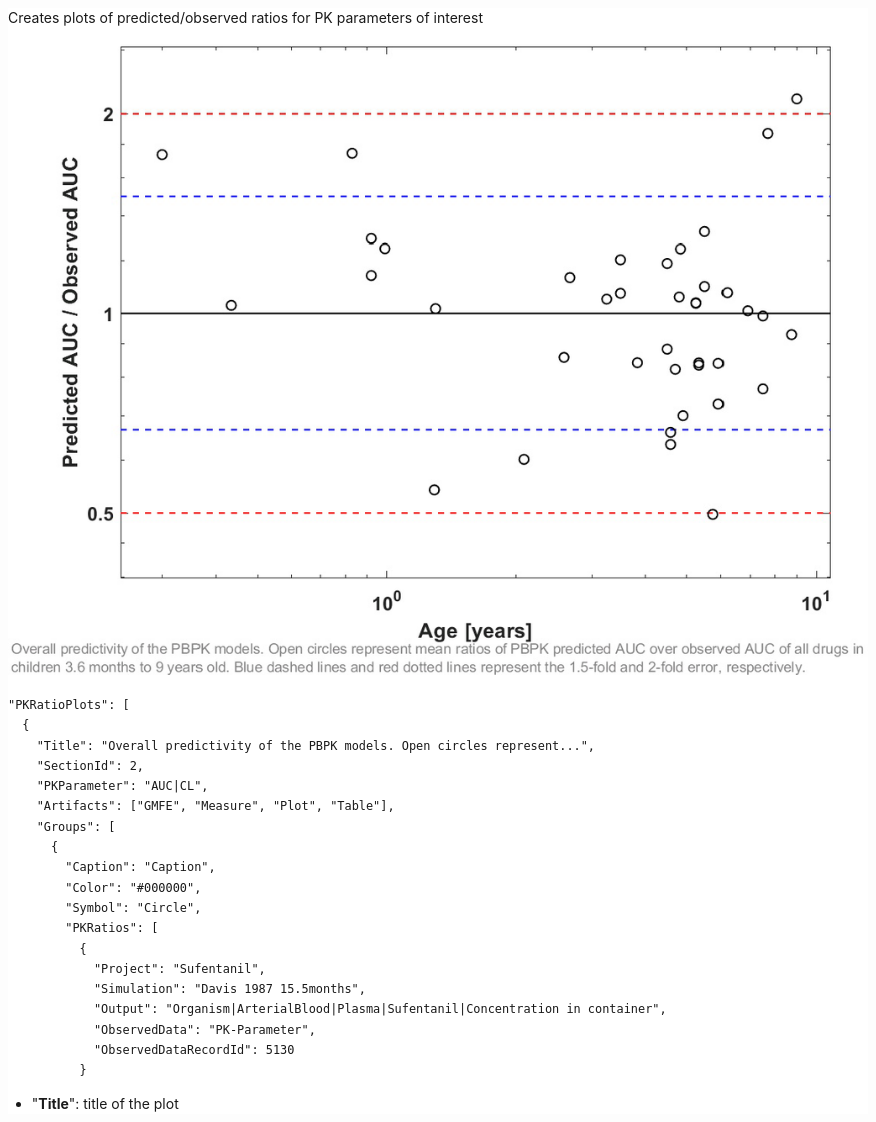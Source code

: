 Creates plots of predicted/observed ratios for PK parameters of interest

![PKRatio](../assets/images/part-5/QualificationPlan_30_PlotPKRatio.png)

    "PKRatioPlots": [
      {
        "Title": "Overall predictivity of the PBPK models. Open circles represent...",
        "SectionId": 2,
        "PKParameter": "AUC|CL",
        "Artifacts": ["GMFE", "Measure", "Plot", "Table"],
        "Groups": [
          {
            "Caption": "Caption",
            "Color": "#000000",
            "Symbol": "Circle",
            "PKRatios": [
              {
                "Project": "Sufentanil",
                "Simulation": "Davis 1987 15.5months",
                "Output": "Organism|ArterialBlood|Plasma|Sufentanil|Concentration in container",
                "ObservedData": "PK-Parameter",
                "ObservedDataRecordId": 5130
              }
- "**Title**": title of the plot
